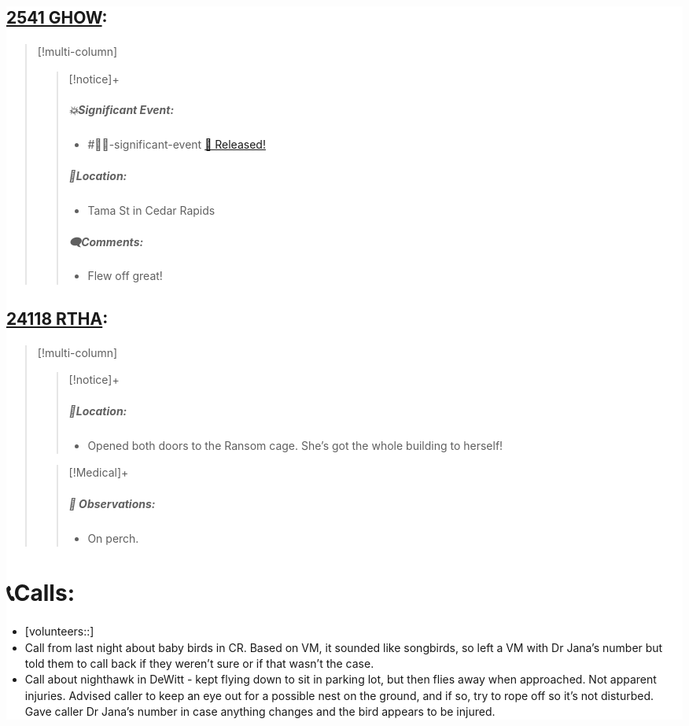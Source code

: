 ## [2541 GHOW](../RARE%20Birds/2541%20GHOW.md):
> [!multi-column]
>
>> [!notice]+
>> ##### 💥Significant Event:
>>- #🦅💥-significant-event [🥳 Released!](../Admin/Codes/Released!.md)
>>
>> ##### 📍Location:
>>- Tama St in Cedar Rapids
>>
>> ##### 🗨️Comments:
>> - Flew off great!
>

## [24118 RTHA](../RARE%20Birds/24118%20RTHA.md):
> [!multi-column]
>
>> [!notice]+
>> ##### 📍Location:
>>- Opened both doors to the Ransom cage. She’s got the whole building to herself!
>>
>
>> [!Medical]+
>> ##### 🔭 Observations:
>> - On perch.

# 📞Calls:
- [volunteers::]
- Call from last night about baby birds in CR. Based on VM, it sounded like songbirds, so left a VM with Dr Jana’s number but told them to call back if they weren’t sure or if that wasn’t the case.
- Call about nighthawk in DeWitt - kept flying down to sit in parking lot, but then flies away when approached. Not apparent injuries. Advised caller to keep an eye out for a possible nest on the ground, and if so, try to rope off so it’s not disturbed. Gave caller Dr Jana’s number in case anything changes and the bird appears to be injured.

